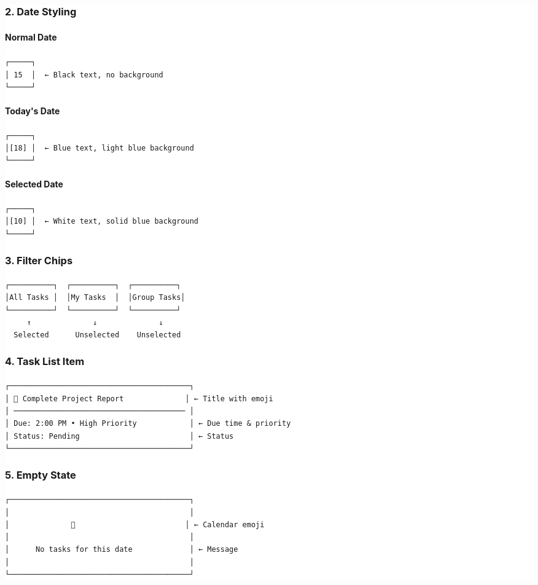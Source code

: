 ### 2. Date Styling

#### Normal Date
```
┌─────┐
│ 15  │  ← Black text, no background
└─────┘
```

#### Today's Date
```
┌─────┐
│[18] │  ← Blue text, light blue background
└─────┘
```

#### Selected Date
```
┌─────┐
│[10] │  ← White text, solid blue background
└─────┘
```

### 3. Filter Chips
```
┌──────────┐  ┌──────────┐  ┌──────────┐
│All Tasks │  │My Tasks  │  │Group Tasks│
└──────────┘  └──────────┘  └──────────┘
     ↑              ↓              ↓
  Selected      Unselected    Unselected
```

### 4. Task List Item
```
┌─────────────────────────────────────────┐
│ 📝 Complete Project Report              │ ← Title with emoji
│ ─────────────────────────────────────── │
│ Due: 2:00 PM • High Priority            │ ← Due time & priority
│ Status: Pending                         │ ← Status
└─────────────────────────────────────────┘
```

### 5. Empty State
```
┌─────────────────────────────────────────┐
│                                         │
│              📅                         │ ← Calendar emoji
│                                         │
│      No tasks for this date             │ ← Message
│                                         │
└─────────────────────────────────────────┘
```
